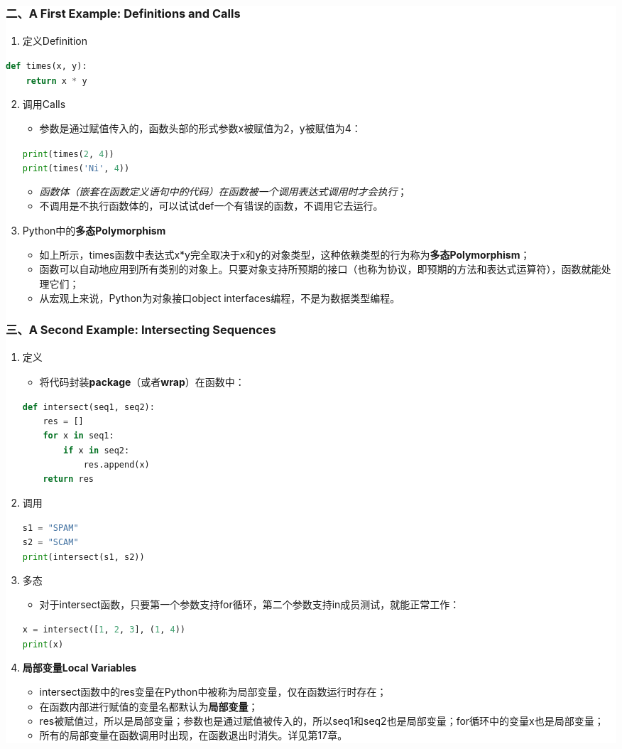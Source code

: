 ### 二、A First Example: Definitions and Calls
1. 定义Definition
``` python
def times(x, y):
    return x * y
```

2. 调用Calls
    - 参数是通过赋值传入的，函数头部的形式参数x被赋值为2，y被赋值为4：
    ``` python
    print(times(2, 4))
    print(times('Ni', 4))
    ```
    - *函数体（嵌套在函数定义语句中的代码）在函数被一个调用表达式调用时才会执行*；
    - 不调用是不执行函数体的，可以试试def一个有错误的函数，不调用它去运行。

3. Python中的**多态Polymorphism**
    - 如上所示，times函数中表达式x*y完全取决于x和y的对象类型，这种依赖类型的行为称为**多态Polymorphism**；
    - 函数可以自动地应用到所有类别的对象上。只要对象支持所预期的接口（也称为协议，即预期的方法和表达式运算符），函数就能处理它们；
    - 从宏观上来说，Python为对象接口object interfaces编程，不是为数据类型编程。


### 三、A Second Example: Intersecting Sequences
1. 定义
    - 将代码封装**package**（或者**wrap**）在函数中：
    ``` python
    def intersect(seq1, seq2):
        res = [] 
        for x in seq1: 
            if x in seq2: 
                res.append(x) 
        return res
    ```

2. 调用
    ``` python
    s1 = "SPAM"
    s2 = "SCAM"
    print(intersect(s1, s2))
    ```

3. 多态
    - 对于intersect函数，只要第一个参数支持for循环，第二个参数支持in成员测试，就能正常工作：
    ``` python
    x = intersect([1, 2, 3], (1, 4))
    print(x)
    ```

4. **局部变量Local Variables**
    - intersect函数中的res变量在Python中被称为局部变量，仅在函数运行时存在；
    - 在函数内部进行赋值的变量名都默认为**局部变量**；
    - res被赋值过，所以是局部变量；参数也是通过赋值被传入的，所以seq1和seq2也是局部变量；for循环中的变量x也是局部变量；
    - 所有的局部变量在函数调用时出现，在函数退出时消失。详见第17章。
